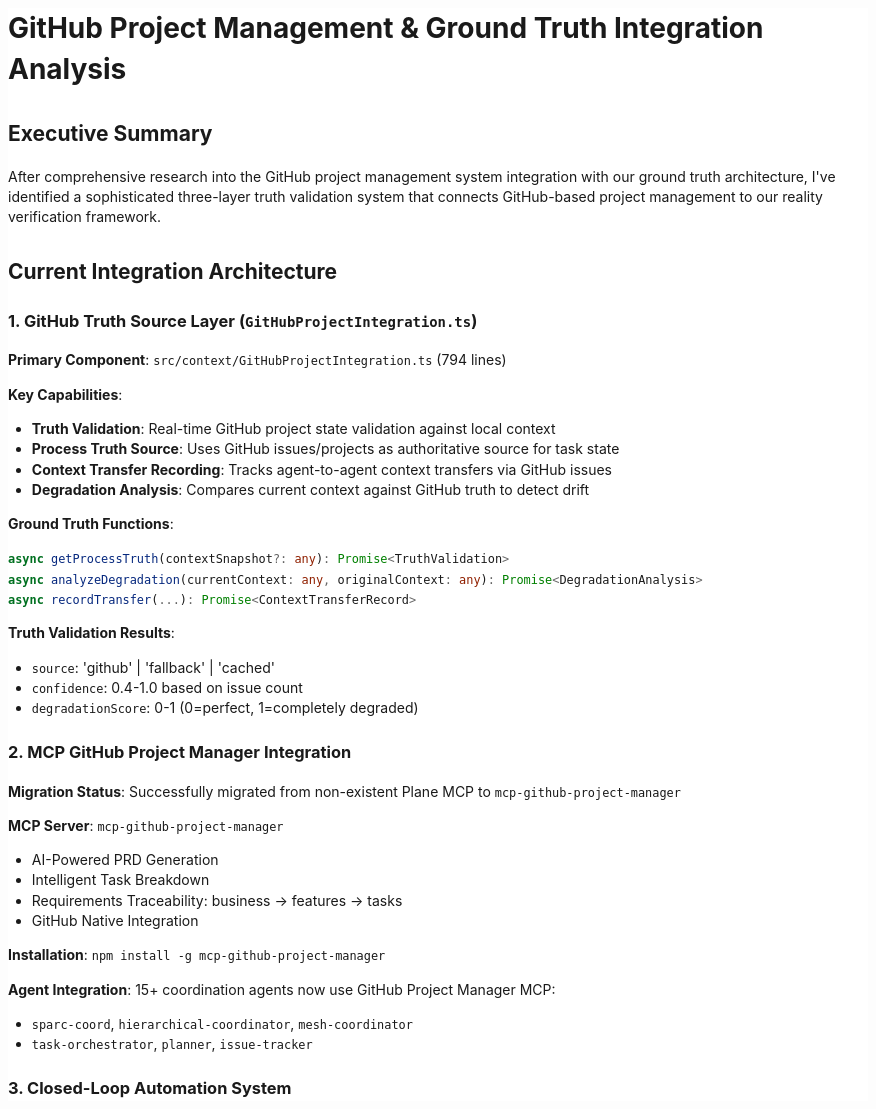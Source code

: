 # GitHub Project Management & Ground Truth Integration Analysis

## Executive Summary

After comprehensive research into the GitHub project management system integration with our ground truth architecture, I've identified a sophisticated three-layer truth validation system that connects GitHub-based project management to our reality verification framework.

## Current Integration Architecture

### 1. GitHub Truth Source Layer (`GitHubProjectIntegration.ts`)

**Primary Component**: `src/context/GitHubProjectIntegration.ts` (794 lines)

**Key Capabilities**:
- **Truth Validation**: Real-time GitHub project state validation against local context
- **Process Truth Source**: Uses GitHub issues/projects as authoritative source for task state
- **Context Transfer Recording**: Tracks agent-to-agent context transfers via GitHub issues
- **Degradation Analysis**: Compares current context against GitHub truth to detect drift

**Ground Truth Functions**:
```typescript
async getProcessTruth(contextSnapshot?: any): Promise<TruthValidation>
async analyzeDegradation(currentContext: any, originalContext: any): Promise<DegradationAnalysis>
async recordTransfer(...): Promise<ContextTransferRecord>
```

**Truth Validation Results**:
- `source`: 'github' | 'fallback' | 'cached'
- `confidence`: 0.4-1.0 based on issue count
- `degradationScore`: 0-1 (0=perfect, 1=completely degraded)

### 2. MCP GitHub Project Manager Integration

**Migration Status**: Successfully migrated from non-existent Plane MCP to `mcp-github-project-manager`

**MCP Server**: `mcp-github-project-manager`
- AI-Powered PRD Generation
- Intelligent Task Breakdown
- Requirements Traceability: business → features → tasks
- GitHub Native Integration

**Installation**: `npm install -g mcp-github-project-manager`

**Agent Integration**: 15+ coordination agents now use GitHub Project Manager MCP:
- `sparc-coord`, `hierarchical-coordinator`, `mesh-coordinator`
- `task-orchestrator`, `planner`, `issue-tracker`

### 3. Closed-Loop Automation System
